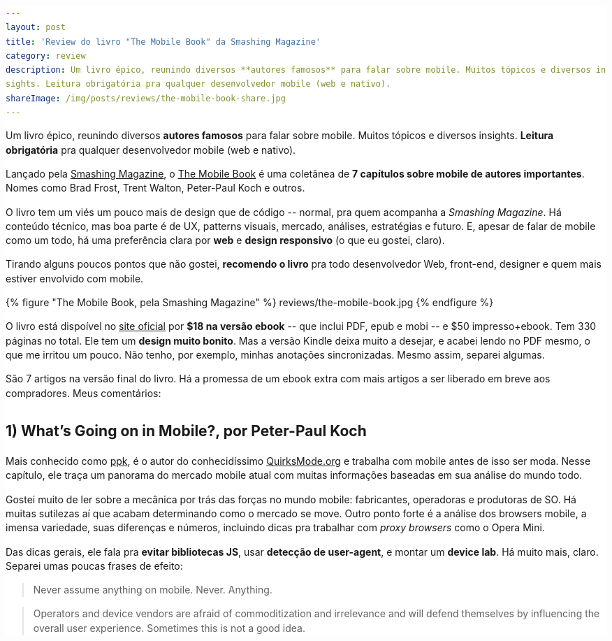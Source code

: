 ```yaml
---
layout: post
title: 'Review do livro "The Mobile Book" da Smashing Magazine'
category: review
description: Um livro épico, reunindo diversos **autores famosos** para falar sobre mobile. Muitos tópicos e diversos insights. Leitura obrigatória pra qualquer desenvolvedor mobile (web e nativo).
shareImage: /img/posts/reviews/the-mobile-book-share.jpg
---
```


Um livro épico, reunindo diversos **autores famosos** para falar sobre mobile. Muitos tópicos e diversos insights. **Leitura obrigatória** pra qualquer desenvolvedor mobile (web e nativo).

Lançado pela [Smashing Magazine](http://smashingmagazine.com), o [The Mobile Book](http://www.the-mobile-book.com/) é uma coletânea de **7 capítulos sobre mobile de autores importantes**. Nomes como Brad Frost, Trent Walton, Peter-Paul Koch e outros.

O livro tem um viés um pouco mais de design que de código -- normal, pra quem acompanha a *Smashing Magazine*. Há conteúdo técnico, mas boa parte é de UX, patterns visuais, mercado, análises, estratégias e futuro. E, apesar de falar de mobile como um todo, há uma preferência clara por **web** e **design responsivo** (o que eu gostei, claro).

Tirando alguns poucos pontos que não gostei, **recomendo o livro** pra todo desenvolvedor Web, front-end, designer e quem mais estiver envolvido com mobile.

{% figure "The Mobile Book, pela Smashing Magazine" %}
	reviews/the-mobile-book.jpg
{% endfigure %}

O livro está dispoível no [site oficial](http://www.the-mobile-book.com/) por **$18 na versão ebook** -- que inclui PDF, epub e mobi -- e $50 impresso+ebook. Tem 330 páginas no total. Ele tem um **design muito bonito**. Mas a versão Kindle deixa muito a desejar, e acabei lendo no PDF mesmo, o que me irritou um pouco. Não tenho, por exemplo, minhas anotações sincronizadas. Mesmo assim, separei algumas.

São 7 artigos na versão final do livro. Há a promessa de um ebook extra com mais artigos a ser liberado em breve aos compradores. Meus comentários:

## 1) What’s Going on in Mobile?, por Peter-Paul Koch

Mais conhecido como [ppk](https://twitter.com/ppk), é o autor do conhecidíssimo [QuirksMode.org](http://quirksmode.org/) e trabalha com mobile antes de isso ser moda. Nesse capítulo, ele traça um panorama do mercado mobile atual com muitas informações baseadas em sua análise do mundo todo.

Gostei muito de ler sobre a mecânica por trás das forças no mundo mobile: fabricantes, operadoras e produtoras de SO. Há muitas sutilezas aí que acabam determinando como o mercado se move. Outro ponto forte é a análise dos browsers mobile, a imensa variedade, suas diferenças e números, incluindo dicas pra trabalhar com *proxy browsers* como o Opera Mini.

Das dicas gerais, ele fala pra **evitar bibliotecas JS**, usar **detecção de user-agent**, e montar um **device lab**. Há muito mais, claro. Separei umas poucas frases de efeito:	

> Never assume anything on mobile. Never. Anything.

> Operators and device vendors are afraid of commoditization and irrelevance and will defend themselves by influencing the overall user experience. Sometimes this is not a good idea.
